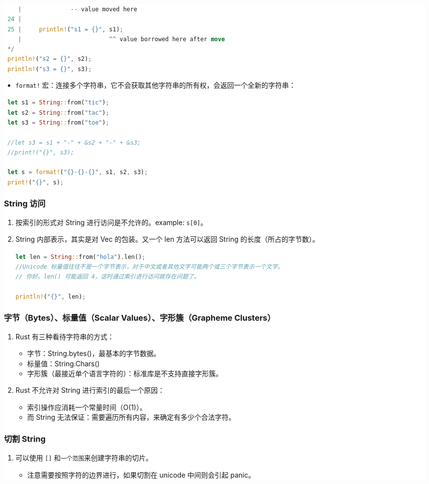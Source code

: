    ```rust
       |              -- value moved here
    24 |
    25 |     println!("s1 = {}", s1);
       |                         ^^ value borrowed here after move
    */
    println!("s2 = {}", s2);
    println!("s3 = {}", s3);
   ```

   - `format!` 宏：连接多个字符串，它不会获取其他字符串的所有权，会返回一个全新的字符串：

   ```rust
    let s1 = String::from("tic");
    let s2 = String::from("tac");
    let s3 = String::from("toe");

    //let s3 = s1 + "-" + &s2 + "-" + &s3;
    //print!("{}", s3);

    let s = format!("{}-{}-{}", s1, s2, s3);
    print!("{}", s);
   ```

### String 访问

1. 按索引的形式对 String 进行访问是不允许的。example: `s[0]`。

2. String 内部表示，其实是对 Vec<u8> 的包装。又一个 len 方法可以返回 String 的长度（所占的字节数）。

   ```rust
   let len = String::from("hola").len();
   //Unicode 标量值往往不是一个字节表示，对于中文或者其他文字可能两个或三个字节表示一个文字。
   // 你好。len() 可能返回 4，这时通过索引进行访问就存在问题了。

   println!("{}", len);
   ```

### 字节（Bytes）、标量值（Scalar Values）、字形簇（Grapheme Clusters）

1. Rust 有三种看待字符串的方式：

   - 字节：String.bytes()，最基本的字节数据。
   - 标量值：String.Chars()
   - 字形簇（最接近单个语言字符的）：标准库是不支持直接字形簇。

2. Rust 不允许对 String 进行索引的最后一个原因：
   - 索引操作应消耗一个常量时间（O(1)）。
   - 而 String 无法保证：需要遍历所有内容，来确定有多少个合法字符。

### 切割 String

1. 可以使用 `[]` 和`一个范围`来创建字符串的切片。

   - 注意需要按照字符的边界进行，如果切割在 unicode 中间则会引起 panic。
